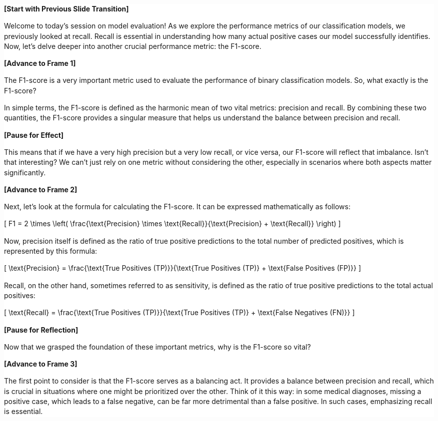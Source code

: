 
**[Start with Previous Slide Transition]**

Welcome to today’s session on model evaluation! As we explore the performance metrics of our classification models, we previously looked at recall. Recall is essential in understanding how many actual positive cases our model successfully identifies. Now, let’s delve deeper into another crucial performance metric: the F1-score.

**[Advance to Frame 1]**

The F1-score is a very important metric used to evaluate the performance of binary classification models. So, what exactly is the F1-score?

In simple terms, the F1-score is defined as the harmonic mean of two vital metrics: precision and recall. By combining these two quantities, the F1-score provides a singular measure that helps us understand the balance between precision and recall.

**[Pause for Effect]**

This means that if we have a very high precision but a very low recall, or vice versa, our F1-score will reflect that imbalance. Isn’t that interesting? We can’t just rely on one metric without considering the other, especially in scenarios where both aspects matter significantly.

**[Advance to Frame 2]**

Next, let’s look at the formula for calculating the F1-score. It can be expressed mathematically as follows:

\[
F1 = 2 \times \left( \frac{\text{Precision} \times \text{Recall}}{\text{Precision} + \text{Recall}} \right)
\]

Now, precision itself is defined as the ratio of true positive predictions to the total number of predicted positives, which is represented by this formula:

\[
\text{Precision} = \frac{\text{True Positives (TP)}}{\text{True Positives (TP)} + \text{False Positives (FP)}}
\]

Recall, on the other hand, sometimes referred to as sensitivity, is defined as the ratio of true positive predictions to the total actual positives:

\[
\text{Recall} = \frac{\text{True Positives (TP)}}{\text{True Positives (TP)} + \text{False Negatives (FN)}}
\]

**[Pause for Reflection]**

Now that we grasped the foundation of these important metrics, why is the F1-score so vital?

**[Advance to Frame 3]**

The first point to consider is that the F1-score serves as a balancing act. It provides a balance between precision and recall, which is crucial in situations where one might be prioritized over the other. Think of it this way: in some medical diagnoses, missing a positive case, which leads to a false negative, can be far more detrimental than a false positive. In such cases, emphasizing recall is essential.
